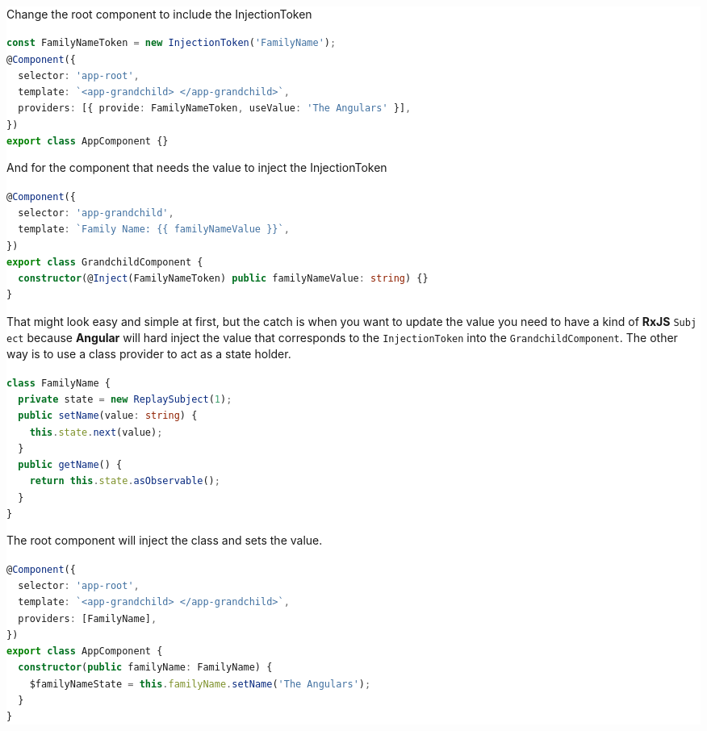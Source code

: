 Change the root component to include the InjectionToken

```typescript
const FamilyNameToken = new InjectionToken('FamilyName');
@Component({
  selector: 'app-root',
  template: `<app-grandchild> </app-grandchild>`,
  providers: [{ provide: FamilyNameToken, useValue: 'The Angulars' }],
})
export class AppComponent {}
```

And for the component that needs the value to inject the InjectionToken

```typescript
@Component({
  selector: 'app-grandchild',
  template: `Family Name: {{ familyNameValue }}`,
})
export class GrandchildComponent {
  constructor(@Inject(FamilyNameToken) public familyNameValue: string) {}
}
```

That might look easy and simple at first, but the catch is when you want to update the value you need to have a kind of **RxJS** `Subject` because **Angular** will hard inject the value that corresponds to the `InjectionToken` into the `GrandchildComponent`. The other way is to use a class provider to act as a state holder.

```typescript
class FamilyName {
  private state = new ReplaySubject(1);
  public setName(value: string) {
    this.state.next(value);
  }
  public getName() {
    return this.state.asObservable();
  }
}
```

The root component will inject the class and sets the value.

```typescript
@Component({
  selector: 'app-root',
  template: `<app-grandchild> </app-grandchild>`,
  providers: [FamilyName],
})
export class AppComponent {
  constructor(public familyName: FamilyName) {
    $familyNameState = this.familyName.setName('The Angulars');
  }
}
```
